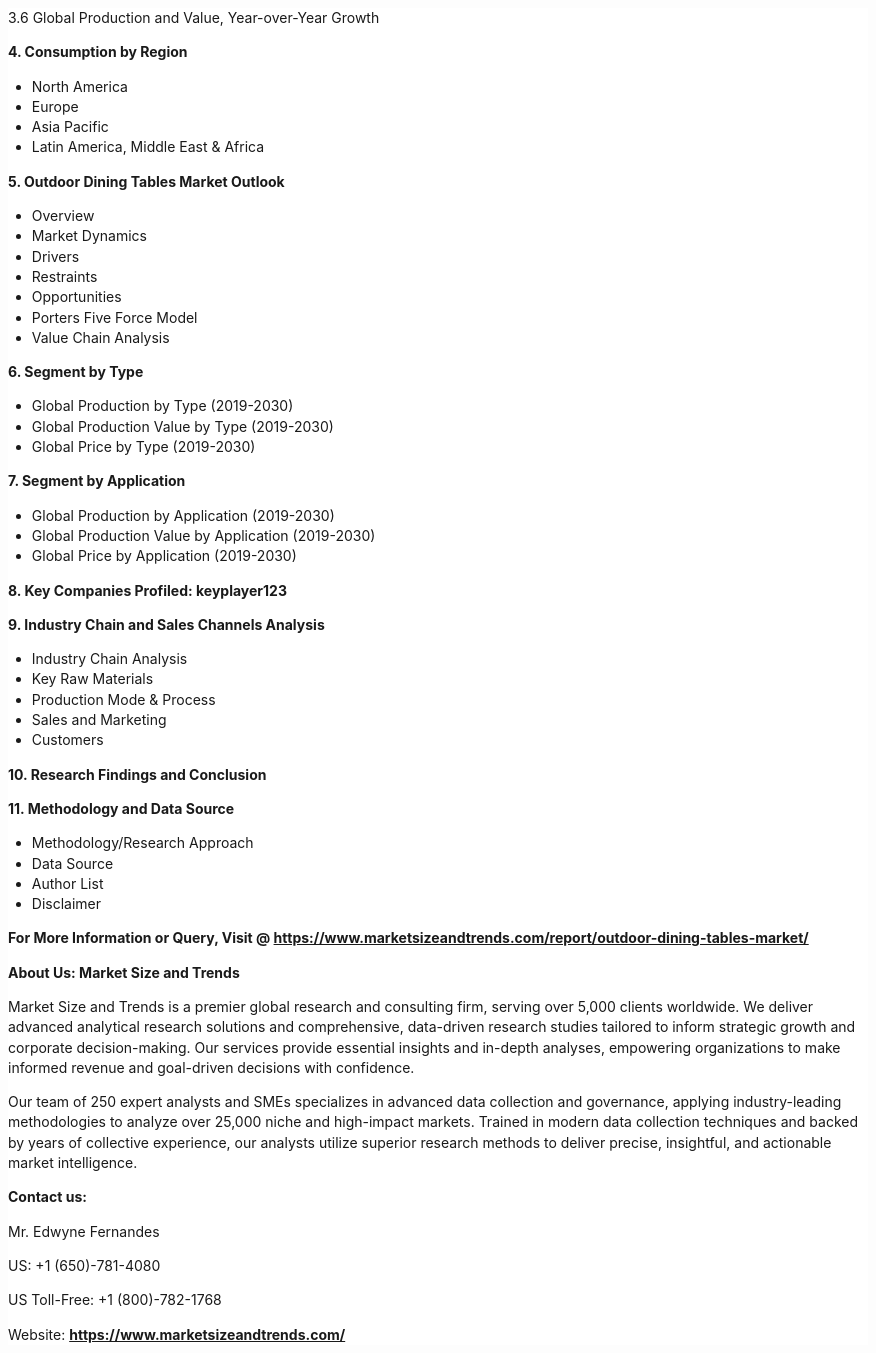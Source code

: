 3.6 Global Production and Value, Year-over-Year Growth</li></ul><p><strong>4. Consumption by Region</strong></p><ul><li>North America</li><li>Europe</li><li>Asia Pacific</li><li>Latin America, Middle East &amp; Africa</li></ul><p><strong>5. Outdoor Dining Tables Market Outlook</strong></p><ul><li>Overview</li><li>Market Dynamics</li><li>Drivers</li><li>Restraints</li><li>Opportunities</li><li>Porters Five Force Model</li><li>Value Chain Analysis&nbsp;</li></ul><p><strong>6. Segment by Type</strong></p><ul><li>Global Production by Type (2019-2030)</li><li>Global Production Value by Type (2019-2030)</li><li>Global Price by Type (2019-2030)</li></ul><p><strong>7. Segment by Application</strong></p><ul><li>Global Production by Application (2019-2030)</li><li>Global Production Value by Application (2019-2030)</li><li>Global Price by Application (2019-2030)</li></ul><p><strong>8. Key Companies Profiled: keyplayer123</strong></p><p><strong>9. Industry Chain and Sales Channels Analysis</strong></p><ul><li>Industry Chain Analysis</li><li>Key Raw Materials</li><li>Production Mode &amp; Process</li><li>Sales and Marketing</li><li>Customers</li></ul><p><strong>10. Research Findings and Conclusion</strong></p><p><strong>11. Methodology and Data Source</strong></p><ul><li>Methodology/Research Approach</li><li>Data Source</li><li>Author List</li><li>Disclaimer</li></ul></p><p><strong>For More Information or Query, Visit @ <a href="https://www.marketsizeandtrends.com/report/outdoor-dining-tables-market/">https://www.marketsizeandtrends.com/report/outdoor-dining-tables-market/</a></strong></p><p><strong>About Us: Market Size and Trends</strong></p><p>Market Size and Trends is a premier global research and consulting firm, serving over 5,000 clients worldwide. We deliver advanced analytical research solutions and comprehensive, data-driven research studies tailored to inform strategic growth and corporate decision-making. Our services provide essential insights and in-depth analyses, empowering organizations to make informed revenue and goal-driven decisions with confidence.</p><p>Our team of 250 expert analysts and SMEs specializes in advanced data collection and governance, applying industry-leading methodologies to analyze over 25,000 niche and high-impact markets. Trained in modern data collection techniques and backed by years of collective experience, our analysts utilize superior research methods to deliver precise, insightful, and actionable market intelligence.</p><p><strong>Contact us:</strong></p><p>Mr. Edwyne Fernandes</p><p>US: +1 (650)-781-4080</p><p>US Toll-Free: +1 (800)-782-1768</p><p>Website: <strong><a href="https://www.marketsizeandtrends.com/">https://www.marketsizeandtrends.com/</a></strong></p>
